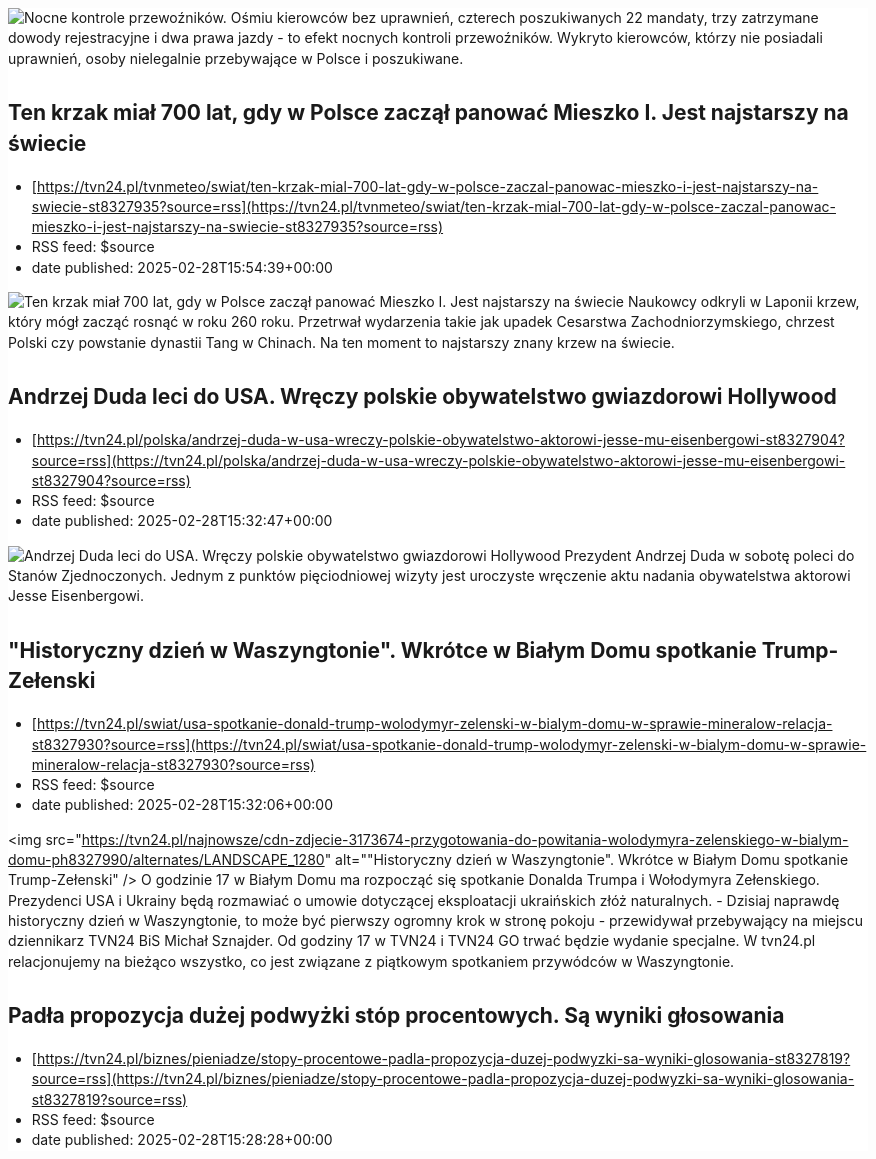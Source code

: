 <img src="https://tvn24.pl/tvnwarszawa/najnowsze/cdn-zdjecie-2924871-nocne-kontrole-przewoznikow-prowadzily-sluzby-wraz-z-urzednikami-ph8327863/alternates/LANDSCAPE_1280" alt="Nocne kontrole przewoźników. Ośmiu kierowców bez uprawnień, czterech poszukiwanych" />
    22 mandaty, trzy zatrzymane dowody rejestracyjne i dwa prawa jazdy - to efekt nocnych kontroli przewoźników. Wykryto kierowców, którzy nie posiadali uprawnień, osoby nielegalnie przebywające w Polsce i poszukiwane.

## Ten krzak miał 700 lat, gdy w Polsce zaczął panować Mieszko I. Jest najstarszy na świecie
 - [https://tvn24.pl/tvnmeteo/swiat/ten-krzak-mial-700-lat-gdy-w-polsce-zaczal-panowac-mieszko-i-jest-najstarszy-na-swiecie-st8327935?source=rss](https://tvn24.pl/tvnmeteo/swiat/ten-krzak-mial-700-lat-gdy-w-polsce-zaczal-panowac-mieszko-i-jest-najstarszy-na-swiecie-st8327935?source=rss)
 - RSS feed: $source
 - date published: 2025-02-28T15:54:39+00:00

<img src="https://tvn24.pl/najnowsze/cdn-zdjecie-4059110-1647-letni-jalowiec-znaleziony-w-utsjoki-ph8327952/alternates/LANDSCAPE_1280" alt="Ten krzak miał 700 lat, gdy w Polsce zaczął panować Mieszko I. Jest najstarszy na świecie" />
    Naukowcy odkryli w Laponii krzew, który mógł zacząć rosnąć w roku 260 roku. Przetrwał wydarzenia takie jak upadek Cesarstwa Zachodniorzymskiego, chrzest Polski czy powstanie dynastii Tang w Chinach. Na ten moment to najstarszy znany krzew na świecie.

## Andrzej Duda leci do USA. Wręczy polskie obywatelstwo gwiazdorowi Hollywood
 - [https://tvn24.pl/polska/andrzej-duda-w-usa-wreczy-polskie-obywatelstwo-aktorowi-jesse-mu-eisenbergowi-st8327904?source=rss](https://tvn24.pl/polska/andrzej-duda-w-usa-wreczy-polskie-obywatelstwo-aktorowi-jesse-mu-eisenbergowi-st8327904?source=rss)
 - RSS feed: $source
 - date published: 2025-02-28T15:32:47+00:00

<img src="https://tvn24.pl/najnowsze/cdn-zdjecie-9212363-prezydent-rp-andrzej-duda-ph8211717/alternates/LANDSCAPE_1280" alt="Andrzej Duda leci do USA. Wręczy polskie obywatelstwo gwiazdorowi Hollywood" />
    Prezydent Andrzej Duda w sobotę poleci do Stanów Zjednoczonych. Jednym z punktów pięciodniowej wizyty jest uroczyste wręczenie aktu nadania obywatelstwa aktorowi Jesse Eisenbergowi.

## "Historyczny dzień w Waszyngtonie". Wkrótce w Białym Domu spotkanie Trump-Zełenski
 - [https://tvn24.pl/swiat/usa-spotkanie-donald-trump-wolodymyr-zelenski-w-bialym-domu-w-sprawie-mineralow-relacja-st8327930?source=rss](https://tvn24.pl/swiat/usa-spotkanie-donald-trump-wolodymyr-zelenski-w-bialym-domu-w-sprawie-mineralow-relacja-st8327930?source=rss)
 - RSS feed: $source
 - date published: 2025-02-28T15:32:06+00:00

<img src="https://tvn24.pl/najnowsze/cdn-zdjecie-3173674-przygotowania-do-powitania-wolodymyra-zelenskiego-w-bialym-domu-ph8327990/alternates/LANDSCAPE_1280" alt=""Historyczny dzień w Waszyngtonie". Wkrótce w Białym Domu spotkanie Trump-Zełenski" />
    O godzinie 17 w Białym Domu ma rozpocząć się spotkanie Donalda Trumpa i Wołodymyra Zełenskiego. Prezydenci USA i Ukrainy będą rozmawiać o umowie dotyczącej eksploatacji ukraińskich złóż naturalnych. - Dzisiaj naprawdę historyczny dzień w Waszyngtonie, to może być pierwszy ogromny krok w stronę pokoju - przewidywał przebywający na miejscu dziennikarz TVN24 BiS Michał Sznajder. Od godziny 17 w TVN24 i TVN24 GO trwać będzie wydanie specjalne. W tvn24.pl relacjonujemy na bieżąco wszystko, co jest związane z piątkowym spotkaniem przywódców w Waszyngtonie.

## Padła propozycja dużej podwyżki stóp procentowych. Są wyniki głosowania
 - [https://tvn24.pl/biznes/pieniadze/stopy-procentowe-padla-propozycja-duzej-podwyzki-sa-wyniki-glosowania-st8327819?source=rss](https://tvn24.pl/biznes/pieniadze/stopy-procentowe-padla-propozycja-duzej-podwyzki-sa-wyniki-glosowania-st8327819?source=rss)
 - RSS feed: $source
 - date published: 2025-02-28T15:28:28+00:00
